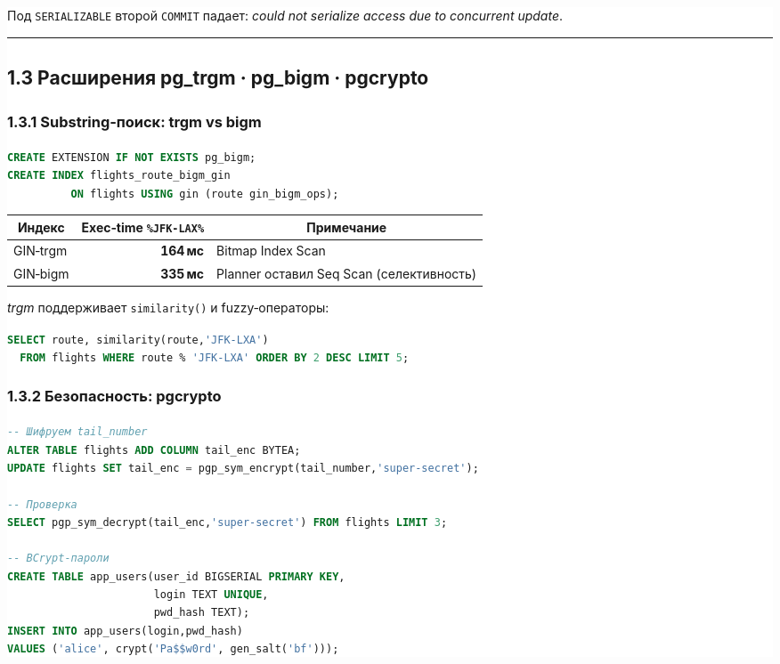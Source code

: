Под `SERIALIZABLE` второй `COMMIT` падает: *could not serialize access due to concurrent update*.

---

## 1.3 Расширения pg\_trgm · pg\_bigm · pgcrypto

### 1.3.1 Substring‑поиск: trgm vs bigm

```sql
CREATE EXTENSION IF NOT EXISTS pg_bigm;
CREATE INDEX flights_route_bigm_gin
          ON flights USING gin (route gin_bigm_ops);
```

| Индекс   | Exec‑time `%JFK-LAX%` | Примечание                               |
| -------- | --------------------: | ---------------------------------------- |
| GIN‑trgm |            **164 мс** | Bitmap Index Scan                        |
| GIN‑bigm |            **335 мс** | Planner оставил Seq Scan (селективность) |

*trgm* поддерживает `similarity()` и fuzzy‑операторы:

```sql
SELECT route, similarity(route,'JFK-LXA')
  FROM flights WHERE route % 'JFK-LXA' ORDER BY 2 DESC LIMIT 5;
```

### 1.3.2 Безопасность: pgcrypto

```sql
-- Шифруем tail_number
ALTER TABLE flights ADD COLUMN tail_enc BYTEA;
UPDATE flights SET tail_enc = pgp_sym_encrypt(tail_number,'super‑secret');

-- Проверка
SELECT pgp_sym_decrypt(tail_enc,'super‑secret') FROM flights LIMIT 3;

-- BCrypt‑пароли
CREATE TABLE app_users(user_id BIGSERIAL PRIMARY KEY,
                       login TEXT UNIQUE,
                       pwd_hash TEXT);
INSERT INTO app_users(login,pwd_hash)
VALUES ('alice', crypt('Pa$$w0rd', gen_salt('bf')));
```
